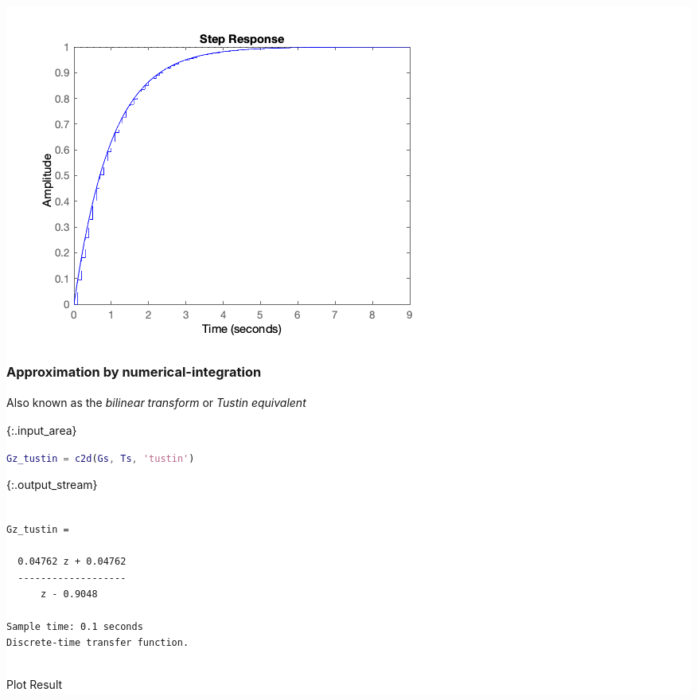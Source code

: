 

![png](../../images/06/3/cse_106_0.png)


### Approximation by numerical-integration

Also known as the *bilinear transform* or *Tustin equivalent*



{:.input_area}
```matlab
Gz_tustin = c2d(Gs, Ts, 'tustin')
```


{:.output_stream}
```

Gz_tustin =
 
  0.04762 z + 0.04762
  -------------------
      z - 0.9048
 
Sample time: 0.1 seconds
Discrete-time transfer function.


```

Plot Result


